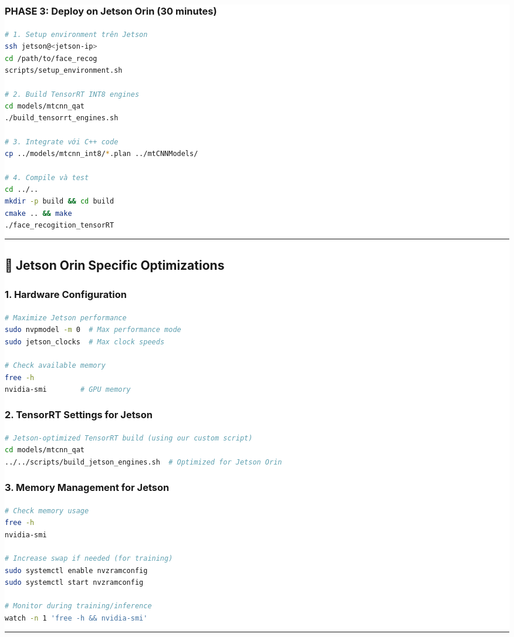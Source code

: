 ### **PHASE 3: Deploy on Jetson Orin (30 minutes)**

```bash
# 1. Setup environment trên Jetson
ssh jetson@<jetson-ip>
cd /path/to/face_recog
scripts/setup_environment.sh

# 2. Build TensorRT INT8 engines
cd models/mtcnn_qat
./build_tensorrt_engines.sh

# 3. Integrate với C++ code
cp ../models/mtcnn_int8/*.plan ../mtCNNModels/

# 4. Compile và test
cd ../..
mkdir -p build && cd build
cmake .. && make
./face_recogition_tensorRT
```

---

## 🔧 **Jetson Orin Specific Optimizations**

### **1. Hardware Configuration**

```bash
# Maximize Jetson performance
sudo nvpmodel -m 0  # Max performance mode
sudo jetson_clocks  # Max clock speeds

# Check available memory
free -h
nvidia-smi        # GPU memory
```

### **2. TensorRT Settings for Jetson**

```bash
# Jetson-optimized TensorRT build (using our custom script)
cd models/mtcnn_qat
../../scripts/build_jetson_engines.sh  # Optimized for Jetson Orin
```

### **3. Memory Management for Jetson**

```bash
# Check memory usage
free -h
nvidia-smi

# Increase swap if needed (for training)
sudo systemctl enable nvzramconfig
sudo systemctl start nvzramconfig

# Monitor during training/inference
watch -n 1 'free -h && nvidia-smi'
```

---
